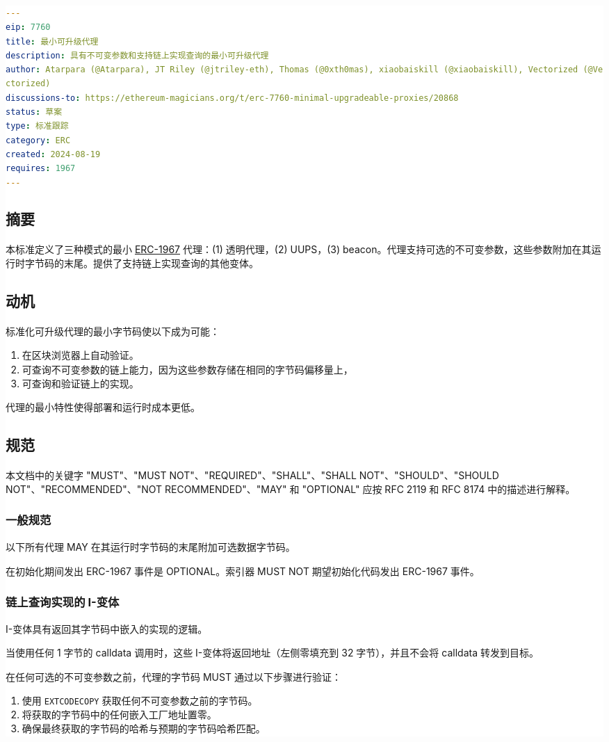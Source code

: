 ```yaml
---
eip: 7760
title: 最小可升级代理
description: 具有不可变参数和支持链上实现查询的最小可升级代理
author: Atarpara (@Atarpara), JT Riley (@jtriley-eth), Thomas (@0xth0mas), xiaobaiskill (@xiaobaiskill), Vectorized (@Vectorized)
discussions-to: https://ethereum-magicians.org/t/erc-7760-minimal-upgradeable-proxies/20868
status: 草案
type: 标准跟踪
category: ERC
created: 2024-08-19
requires: 1967
---
```


## 摘要

本标准定义了三种模式的最小 [ERC-1967](./eip-1967.md) 代理：(1) 透明代理，(2) UUPS，(3) beacon。代理支持可选的不可变参数，这些参数附加在其运行时字节码的末尾。提供了支持链上实现查询的其他变体。

## 动机

标准化可升级代理的最小字节码使以下成为可能：

1. 在区块浏览器上自动验证。
2. 可查询不可变参数的链上能力，因为这些参数存储在相同的字节码偏移量上，
3. 可查询和验证链上的实现。

代理的最小特性使得部署和运行时成本更低。

## 规范

本文档中的关键字 "MUST"、"MUST NOT"、"REQUIRED"、"SHALL"、"SHALL NOT"、"SHOULD"、"SHOULD NOT"、"RECOMMENDED"、"NOT RECOMMENDED"、"MAY" 和 "OPTIONAL" 应按 RFC 2119 和 RFC 8174 中的描述进行解释。

### 一般规范

以下所有代理 MAY 在其运行时字节码的末尾附加可选数据字节码。

在初始化期间发出 ERC-1967 事件是 OPTIONAL。索引器 MUST NOT 期望初始化代码发出 ERC-1967 事件。

### 链上查询实现的 I-变体

I-变体具有返回其字节码中嵌入的实现的逻辑。

当使用任何 1 字节的 calldata 调用时，这些 I-变体将返回地址（左侧零填充到 32 字节），并且不会将 calldata 转发到目标。

在任何可选的不可变参数之前，代理的字节码 MUST 通过以下步骤进行验证：

1. 使用 `EXTCODECOPY` 获取任何不可变参数之前的字节码。
2. 将获取的字节码中的任何嵌入工厂地址置零。
3. 确保最终获取的字节码的哈希与预期的字节码哈希匹配。
